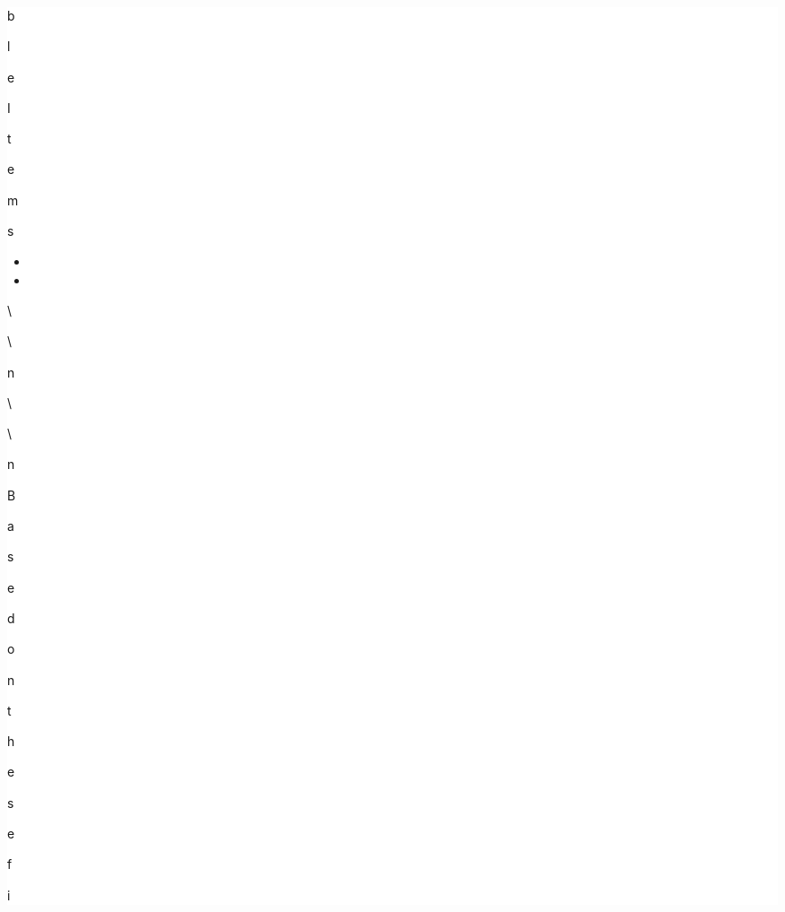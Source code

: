 b

l

e

 

I

t

e

m

s

*

*

\

\

n

\

\

n

B

a

s

e

d

 

o

n

 

t

h

e

s

e

 

f

i
